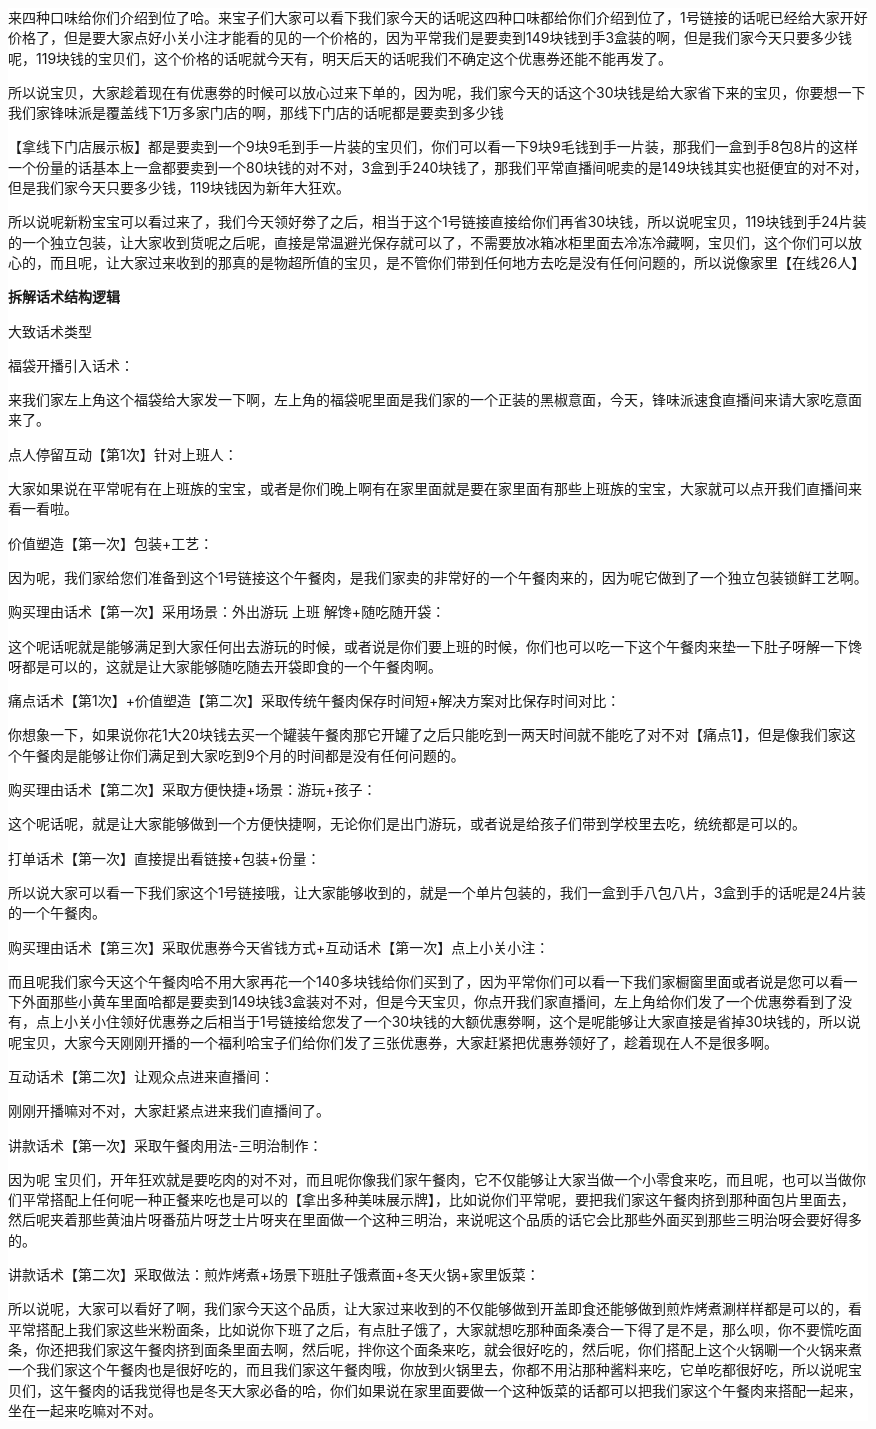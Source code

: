 来四种口味给你们介绍到位了哈。来宝子们大家可以看下我们家今天的话呢这四种口味都给你们介绍到位了，1号链接的话呢已经给大家开好价格了，但是要大家点好小关小注才能看的见的一个价格的，因为平常我们是要卖到149块钱到手3盒装的啊，但是我们家今天只要多少钱呢，119块钱的宝贝们，这个价格的话呢就今天有，明天后天的话呢我们不确定这个优惠券还能不能再发了。

所以说宝贝，大家趁着现在有优惠劵的时候可以放心过来下单的，因为呢，我们家今天的话这个30块钱是给大家省下来的宝贝，你要想一下我们家锋味派是覆盖线下1万多家门店的啊，那线下门店的话呢都是要卖到多少钱

【拿线下门店展示板】都是要卖到一个9块9毛到手一片装的宝贝们，你们可以看一下9块9毛钱到手一片装，那我们一盒到手8包8片的这样一个份量的话基本上一盒都要卖到一个80块钱的对不对，3盒到手240块钱了，那我们平常直播间呢卖的是149块钱其实也挺便宜的对不对，但是我们家今天只要多少钱，119块钱因为新年大狂欢。

所以说呢新粉宝宝可以看过来了，我们今天领好劵了之后，相当于这个1号链接直接给你们再省30块钱，所以说呢宝贝，119块钱到手24片装的一个独立包装，让大家收到货呢之后呢，直接是常温避光保存就可以了，不需要放冰箱冰柜里面去冷冻冷藏啊，宝贝们，这个你们可以放心的，而且呢，让大家过来收到的那真的是物超所值的宝贝，是不管你们带到任何地方去吃是没有任何问题的，所以说像家里【在线26人】

**拆解话术结构逻辑**

大致话术类型

福袋开播引入话术：

来我们家左上角这个福袋给大家发一下啊，左上角的福袋呢里面是我们家的一个正装的黑椒意面，今天，锋味派速食直播间来请大家吃意面来了。

点人停留互动【第1次】针对上班人：

大家如果说在平常呢有在上班族的宝宝，或者是你们晚上啊有在家里面就是要在家里面有那些上班族的宝宝，大家就可以点开我们直播间来看一看啦。

价值塑造【第一次】包装+工艺：

因为呢，我们家给您们准备到这个1号链接这个午餐肉，是我们家卖的非常好的一个午餐肉来的，因为呢它做到了一个独立包装锁鲜工艺啊。

购买理由话术【第一次】采用场景：外出游玩 上班 解馋+随吃随开袋：

这个呢话呢就是能够满足到大家任何出去游玩的时候，或者说是你们要上班的时候，你们也可以吃一下这个午餐肉来垫一下肚子呀解一下馋呀都是可以的，这就是让大家能够随吃随去开袋即食的一个午餐肉啊。

痛点话术【第1次】+价值塑造【第二次】采取传统午餐肉保存时间短+解决方案对比保存时间对比：

你想象一下，如果说你花1大20块钱去买一个罐装午餐肉那它开罐了之后只能吃到一两天时间就不能吃了对不对【痛点1】，但是像我们家这个午餐肉是能够让你们满足到大家吃到9个月的时间都是没有任何问题的。

购买理由话术【第二次】采取方便快捷+场景：游玩+孩子：

这个呢话呢，就是让大家能够做到一个方便快捷啊，无论你们是出门游玩，或者说是给孩子们带到学校里去吃，统统都是可以的。

打单话术【第一次】直接提出看链接+包装+份量：

所以说大家可以看一下我们家这个1号链接哦，让大家能够收到的，就是一个单片包装的，我们一盒到手八包八片，3盒到手的话呢是24片装的一个午餐肉。

购买理由话术【第三次】采取优惠券今天省钱方式+互动话术【第一次】点上小关小注：

而且呢我们家今天这个午餐肉哈不用大家再花一个140多块钱给你们买到了，因为平常你们可以看一下我们家橱窗里面或者说是您可以看一下外面那些小黄车里面哈都是要卖到149块钱3盒装对不对，但是今天宝贝，你点开我们家直播间，左上角给你们发了一个优惠劵看到了没有，点上小关小住领好优惠券之后相当于1号链接给您发了一个30块钱的大额优惠劵啊，这个是呢能够让大家直接是省掉30块钱的，所以说呢宝贝，大家今天刚刚开播的一个福利哈宝子们给你们发了三张优惠券，大家赶紧把优惠券领好了，趁着现在人不是很多啊。

互动话术【第二次】让观众点进来直播间：

刚刚开播嘛对不对，大家赶紧点进来我们直播间了。

讲款话术【第一次】采取午餐肉用法-三明治制作：

因为呢 宝贝们，开年狂欢就是要吃肉的对不对，而且呢你像我们家午餐肉，它不仅能够让大家当做一个小零食来吃，而且呢，也可以当做你们平常搭配上任何呢一种正餐来吃也是可以的【拿出多种美味展示牌】，比如说你们平常呢，要把我们家这午餐肉挤到那种面包片里面去，然后呢夹着那些黄油片呀番茄片呀芝士片呀夹在里面做一个这种三明治，来说呢这个品质的话它会比那些外面买到那些三明治呀会要好得多的。

讲款话术【第二次】采取做法：煎炸烤煮+场景下班肚子饿煮面+冬天火锅+家里饭菜：

所以说呢，大家可以看好了啊，我们家今天这个品质，让大家过来收到的不仅能够做到开盖即食还能够做到煎炸烤煮涮样样都是可以的，看平常搭配上我们家这些米粉面条，比如说你下班了之后，有点肚子饿了，大家就想吃那种面条凑合一下得了是不是，那么呗，你不要慌吃面条，你还把我们家这午餐肉挤到面条里面去啊，然后呢，拌你这个面条来吃，就会很好吃的，然后呢，你们搭配上这个火锅唰一个火锅来煮一个我们家这个午餐肉也是很好吃的，而且我们家这午餐肉哦，你放到火锅里去，你都不用沾那种酱料来吃，它单吃都很好吃，所以说呢宝贝们，这午餐肉的话我觉得也是冬天大家必备的哈，你们如果说在家里面要做一个这种饭菜的话都可以把我们家这个午餐肉来搭配一起来，坐在一起来吃嘛对不对。
